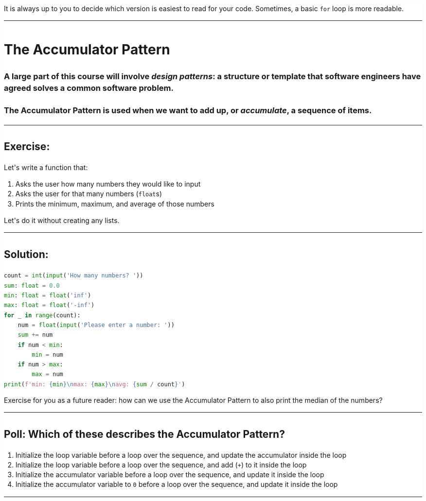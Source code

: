 It is always up to you to decide which version is easiest to read for your code. Sometimes, a basic `for` loop is more readable.

---

# The Accumulator Pattern

### A large part of this course will involve _design patterns_: a structure or template that software engineers have agreed solves a common software problem.

### The Accumulator Pattern is used when we want to add up, or _accumulate_, a sequence of items.

---

## Exercise:

Let's write a function that:

1. Asks the user how many numbers they would like to input
2. Asks the user for that many numbers (`float`s)
3. Prints the minimum, maximum, and average of those numbers

Let's do it without creating any lists.

---

## Solution:

```python
count = int(input('How many numbers? '))
sum: float = 0.0
min: float = float('inf')
max: float = float('-inf')
for _ in range(count):
    num = float(input('Please enter a number: '))
    sum += num
    if num < min:
        min = num
    if num > max:
        max = num
print(f'min: {min}\nmax: {max}\navg: {sum / count}')
```

Exercise for you as a future reader: how can we use the Accumulator Pattern to also print the median of the numbers?

---

## Poll: Which of these describes the Accumulator Pattern?
1. Initialize the loop variable before a loop over the sequence, and update the accumulator inside the loop
2. Initialize the loop variable before a loop over the sequence, and add (`+`) to it inside the loop
3. Initialize the accumulator variable before a loop over the sequence, and update it inside the loop
4. Initialize the accumulator variable to `0` before a loop over the sequence, and update it inside the loop

---